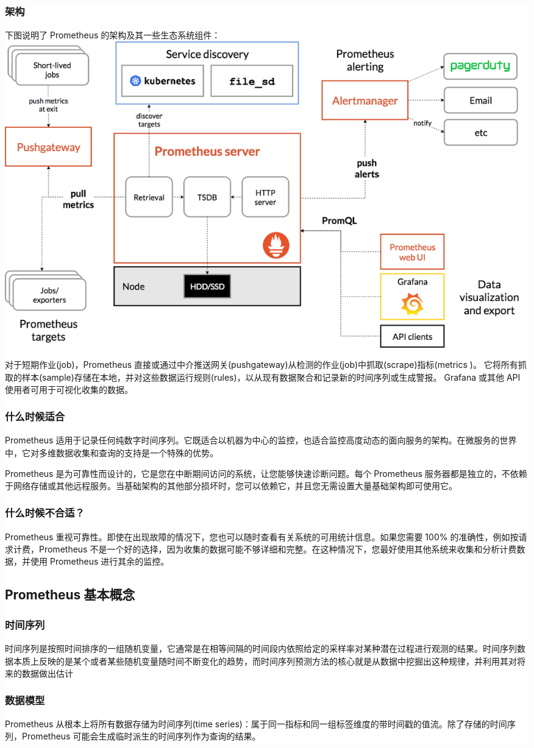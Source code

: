### 架构
下图说明了 Prometheus 的架构及其一些生态系统组件：
![alt 架构图](architecture.png "架构图")
对于短期作业(job)，Prometheus 直接或通过中介推送网关(pushgateway)从检测的作业(job)中抓取(scrape)指标(metrics )。 它将所有抓取的样本(sample)存储在本地，并对这些数据运行规则(rules)，以从现有数据聚合和记录新的时间序列或生成警报。 Grafana 或其他 API 使用者可用于可视化收集的数据。

### 什么时候适合
Prometheus 适用于记录任何纯数字时间序列。它既适合以机器为中心的监控，也适合监控高度动态的面向服务的架构。在微服务的世界中，它对多维数据收集和查询的支持是一个特殊的优势。

Prometheus 是为可靠性而设计的，它是您在中断期间访问的系统，让您能够快速诊断问题。每个 Prometheus 服务器都是独立的，不依赖于网络存储或其他远程服务。当基础架构的其他部分损坏时，您可以依赖它，并且您无需设置大量基础架构即可使用它。

### 什么时候不合适？
Prometheus 重视可靠性。即使在出现故障的情况下，您也可以随时查看有关系统的可用统计信息。如果您需要 100% 的准确性，例如按请求计费，Prometheus 不是一个好的选择，因为收集的数据可能不够详细和完整。在这种情况下，您最好使用其他系统来收集和分析计费数据，并使用 Prometheus 进行其余的监控。


## Prometheus 基本概念

### 时间序列
时间序列是按照时间排序的一组随机变量，它通常是在相等间隔的时间段内依照给定的采样率对某种潜在过程进行观测的结果。时间序列数据本质上反映的是某个或者某些随机变量随时间不断变化的趋势，而时间序列预测方法的核心就是从数据中挖掘出这种规律，并利用其对将来的数据做出估计

### 数据模型
Prometheus 从根本上将所有数据存储为时间序列(time series)：属于同一指标和同一组标签维度的带时间戳的值流。除了存储的时间序列，Prometheus 可能会生成临时派生的时间序列作为查询的结果。
